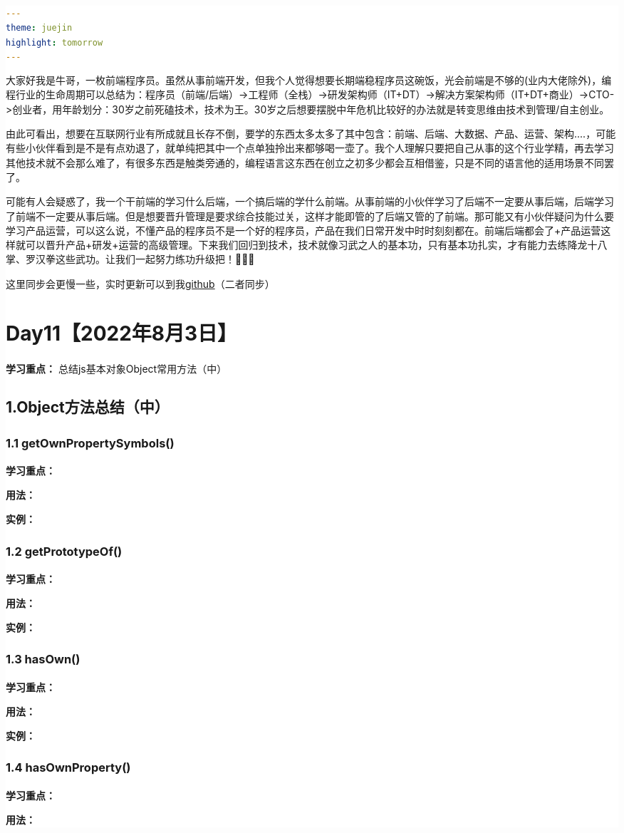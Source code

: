 ```yaml
---
theme: juejin
highlight: tomorrow
---
```


大家好我是牛哥，一枚前端程序员。虽然从事前端开发，但我个人觉得想要长期端稳程序员这碗饭，光会前端是不够的(业内大佬除外)，编程行业的生命周期可以总结为：程序员（前端/后端）->工程师（全栈）->研发架构师（IT+DT）->解决方案架构师（IT+DT+商业）->CTO->创业者，用年龄划分：30岁之前死磕技术，技术为王。30岁之后想要摆脱中年危机比较好的办法就是转变思维由技术到管理/自主创业。

由此可看出，想要在互联网行业有所成就且长存不倒，要学的东西太多太多了其中包含：前端、后端、大数据、产品、运营、架构....，可能有些小伙伴看到是不是有点劝退了，就单纯把其中一个点单独拎出来都够喝一壶了。我个人理解只要把自己从事的这个行业学精，再去学习其他技术就不会那么难了，有很多东西是触类旁通的，编程语言这东西在创立之初多少都会互相借鉴，只是不同的语言他的适用场景不同罢了。

可能有人会疑惑了，我一个干前端的学习什么后端，一个搞后端的学什么前端。从事前端的小伙伴学习了后端不一定要从事后端，后端学习了前端不一定要从事后端。但是想要晋升管理是要求综合技能过关，这样才能即管的了后端又管的了前端。那可能又有小伙伴疑问为什么要学习产品运营，可以这么说，不懂产品的程序员不是一个好的程序员，产品在我们日常开发中时时刻刻都在。前端后端都会了+产品运营这样就可以晋升产品+研发+运营的高级管理。下来我们回归到技术，技术就像习武之人的基本功，只有基本功扎实，才有能力去练降龙十八掌、罗汉拳这些武功。让我们一起努力练功升级把！💪💪💪

这里同步会更慢一些，实时更新可以到我[github](https://github.com/xiaoniuge36/ng-learning-for-1024-days)（二者同步）
# Day11【2022年8月3日】 
**学习重点：** 总结js基本对象Object常用方法（中）
## 1.Object方法总结（中）
### 1.1 getOwnPropertySymbols()
**学习重点：**
```js
```
**用法：**

**实例：**
```js 
```
### 1.2 getPrototypeOf()
**学习重点：**
```js
```
**用法：**

**实例：**
```js
```
### 1.3 hasOwn()
**学习重点：**
```js
```
**用法：**

**实例：**
```js
```
### 1.4 hasOwnProperty()
**学习重点：**
```js
```
**用法：**
